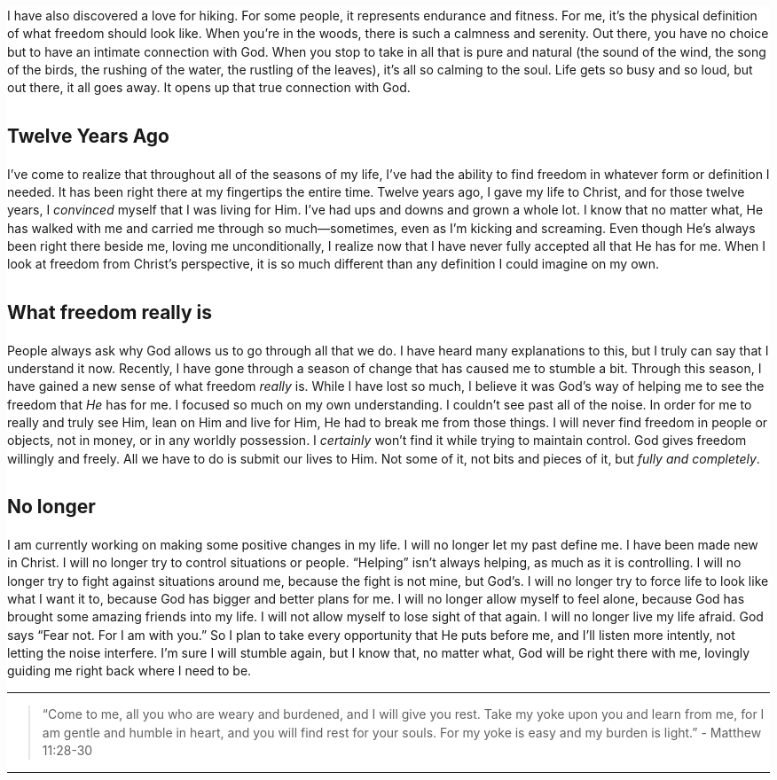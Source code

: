 I have also discovered a love for hiking. For some people, it represents endurance and fitness. For me, it’s the physical definition of what freedom should look like. When you’re in the woods, there is such a calmness and serenity. Out there, you have no choice but to have an intimate connection with God. When you stop to take in all that is pure and natural (the sound of the wind, the song of the birds, the rushing of the water, the rustling of the leaves), it’s all so calming to the soul. Life gets so busy and so loud, but out there, it all goes away. It opens up that true connection with God.

## Twelve Years Ago

I’ve come to realize that throughout all of the seasons of my life, I’ve had the ability to find freedom in whatever form or definition I needed. It has been right there at my fingertips the entire time. Twelve years ago, I gave my life to Christ, and for those twelve years, I *convinced* myself that I was living for Him. I’ve had ups and downs and grown a whole lot. I know that no matter what, He has walked with me and carried me through so much—sometimes, even as I’m kicking and screaming. Even though He’s always been right there beside me, loving me unconditionally, I realize now that I have never fully accepted all that He has for me. When I look at freedom from Christ’s perspective, it is so much different than any definition I could imagine on my own.

## What freedom really is

People always ask why God allows us to go through all that we do. I have heard many explanations to this, but I truly can say that I understand it now. Recently, I have gone through a season of change that has caused me to stumble a bit. Through this season, I have gained a new sense of what freedom *really* is. While I have lost so much, I believe it was God’s way of helping me to see the freedom that *He* has for me. I focused so much on my own understanding. I couldn’t see past all of the noise. In order for me to really and truly see Him, lean on Him and live for Him, He had to break me from those things. I will never find freedom in people or objects, not in money, or in any worldly possession. I *certainly* won’t find it while trying to maintain control. God gives freedom willingly and freely. All we have to do is submit our lives to Him. Not some of it, not bits and pieces of it, but *fully and completely*.

## No longer

I am currently working on making some positive changes in my life. I will no longer let my past define me. I have been made new in Christ. I will no longer try to control situations or people. “Helping” isn’t always helping, as much as it is controlling. I will no longer try to fight against situations around me, because the fight is not mine, but God’s. I will no longer try to force life to look like what I want it to, because God has bigger and better plans for me. I will no longer allow myself to feel alone, because God has brought some amazing friends into my life. I will not allow myself to lose sight of that again. I will no longer live my life afraid. God says “Fear not. For I am with you.” So I plan to take every opportunity that He puts before me, and I’ll listen more intently, not letting the noise interfere. I’m sure I will stumble again, but I know that, no matter what, God will be right there with me, lovingly guiding me right back where I need to be.

---- 

> “Come to me, all you who are weary and burdened, and I will give you rest. Take my yoke upon you and learn from me, for I am gentle and humble in heart, and you will find rest for your souls. For my yoke is easy and my burden is light.” - Matthew 11:28-30

---- 
